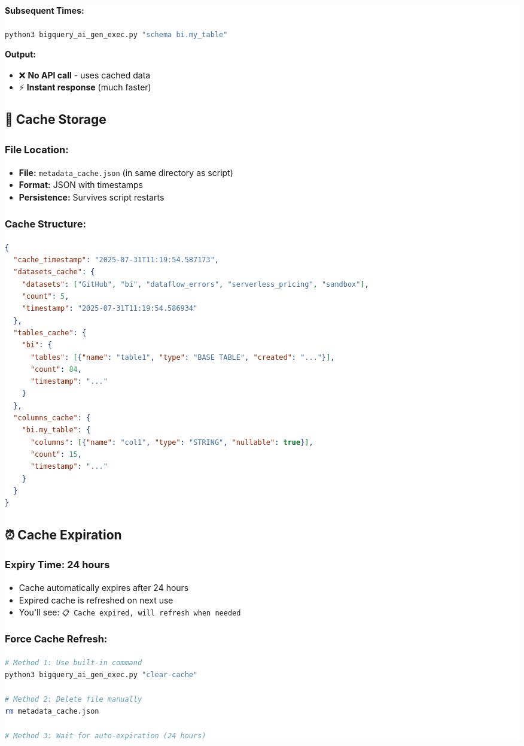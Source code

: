 #### Subsequent Times:
```bash
python3 bigquery_ai_gen_exec.py "schema bi.my_table"
```
**Output:**
- ❌ **No API call** - uses cached data
- ⚡ **Instant response** (much faster)

## 📁 Cache Storage

### **File Location:**
- **File:** `metadata_cache.json` (in same directory as script)
- **Format:** JSON with timestamps
- **Persistence:** Survives script restarts

### **Cache Structure:**
```json
{
  "cache_timestamp": "2025-07-31T11:19:54.587173",
  "datasets_cache": {
    "datasets": ["GitHub", "bi", "dataflow_errors", "serverless_pricing", "sandbox"],
    "count": 5,
    "timestamp": "2025-07-31T11:19:54.586934"
  },
  "tables_cache": {
    "bi": {
      "tables": [{"name": "table1", "type": "BASE TABLE", "created": "..."}],
      "count": 84,
      "timestamp": "..."
    }
  },
  "columns_cache": {
    "bi.my_table": {
      "columns": [{"name": "col1", "type": "STRING", "nullable": true}],
      "count": 15,
      "timestamp": "..."
    }
  }
}
```

## ⏰ Cache Expiration

### **Expiry Time:** 24 hours
- Cache automatically expires after 24 hours
- Expired cache is refreshed on next use
- You'll see: `📋 Cache expired, will refresh when needed`

### **Force Cache Refresh:**
```bash
# Method 1: Use built-in command
python3 bigquery_ai_gen_exec.py "clear-cache"

# Method 2: Delete file manually  
rm metadata_cache.json

# Method 3: Wait for auto-expiration (24 hours)
```
